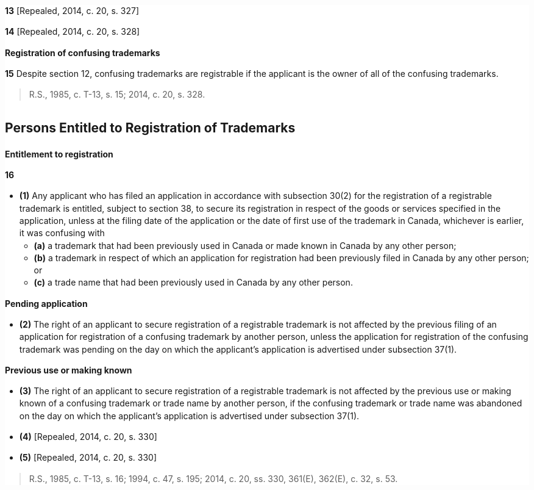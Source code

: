 


**13** [Repealed, 2014, c. 20, s. 327]



**14** [Repealed, 2014, c. 20, s. 328]




**Registration of confusing trademarks**

**15** Despite section 12, confusing trademarks are registrable if the applicant is the owner of all of the confusing trademarks.
> R.S., 1985, c. T-13, s. 15; 2014, c. 20, s. 328.





## Persons Entitled to Registration of Trademarks



**Entitlement to registration**

**16** 

- **(1)** Any applicant who has filed an application in accordance with subsection 30(2) for the registration of a registrable trademark is entitled, subject to section 38, to secure its registration in respect of the goods or services specified in the application, unless at the filing date of the application or the date of first use of the trademark in Canada, whichever is earlier, it was confusing with
	- **(a)** a trademark that had been previously used in Canada or made known in Canada by any other person;
	- **(b)** a trademark in respect of which an application for registration had been previously filed in Canada by any other person; or
	- **(c)** a trade name that had been previously used in Canada by any other person.

**Pending application**

- **(2)** The right of an applicant to secure registration of a registrable trademark is not affected by the previous filing of an application for registration of a confusing trademark by another person, unless the application for registration of the confusing trademark was pending on the day on which the applicant’s application is advertised under subsection 37(1).

**Previous use or making known**

- **(3)** The right of an applicant to secure registration of a registrable trademark is not affected by the previous use or making known of a confusing trademark or trade name by another person, if the confusing trademark or trade name was abandoned on the day on which the applicant’s application is advertised under subsection 37(1).

- **(4)** [Repealed, 2014, c. 20, s. 330]

- **(5)** [Repealed, 2014, c. 20, s. 330]
> R.S., 1985, c. T-13, s. 16; 1994, c. 47, s. 195; 2014, c. 20, ss. 330, 361(E), 362(E), c. 32, s. 53.



